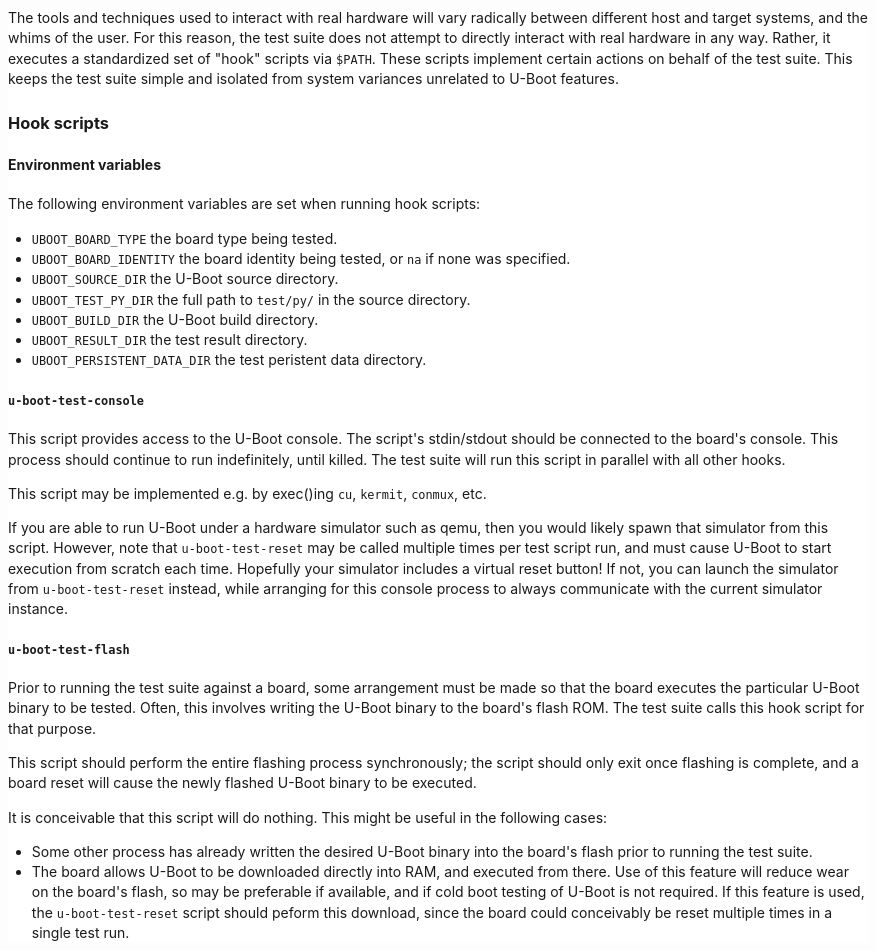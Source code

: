 The tools and techniques used to interact with real hardware will vary
radically between different host and target systems, and the whims of the user.
For this reason, the test suite does not attempt to directly interact with real
hardware in any way. Rather, it executes a standardized set of "hook" scripts
via `$PATH`. These scripts implement certain actions on behalf of the test
suite. This keeps the test suite simple and isolated from system variances
unrelated to U-Boot features.

### Hook scripts

#### Environment variables

The following environment variables are set when running hook scripts:

- `UBOOT_BOARD_TYPE` the board type being tested.
- `UBOOT_BOARD_IDENTITY` the board identity being tested, or `na` if none was
  specified.
- `UBOOT_SOURCE_DIR` the U-Boot source directory.
- `UBOOT_TEST_PY_DIR` the full path to `test/py/` in the source directory.
- `UBOOT_BUILD_DIR` the U-Boot build directory.
- `UBOOT_RESULT_DIR` the test result directory.
- `UBOOT_PERSISTENT_DATA_DIR` the test peristent data directory.

#### `u-boot-test-console`

This script provides access to the U-Boot console. The script's stdin/stdout
should be connected to the board's console. This process should continue to run
indefinitely, until killed. The test suite will run this script in parallel
with all other hooks.

This script may be implemented e.g. by exec()ing `cu`, `kermit`, `conmux`, etc.

If you are able to run U-Boot under a hardware simulator such as qemu, then
you would likely spawn that simulator from this script. However, note that
`u-boot-test-reset` may be called multiple times per test script run, and must
cause U-Boot to start execution from scratch each time. Hopefully your
simulator includes a virtual reset button! If not, you can launch the
simulator from `u-boot-test-reset` instead, while arranging for this console
process to always communicate with the current simulator instance.

#### `u-boot-test-flash`

Prior to running the test suite against a board, some arrangement must be made
so that the board executes the particular U-Boot binary to be tested. Often,
this involves writing the U-Boot binary to the board's flash ROM. The test
suite calls this hook script for that purpose.

This script should perform the entire flashing process synchronously; the
script should only exit once flashing is complete, and a board reset will
cause the newly flashed U-Boot binary to be executed.

It is conceivable that this script will do nothing. This might be useful in
the following cases:

- Some other process has already written the desired U-Boot binary into the
  board's flash prior to running the test suite.
- The board allows U-Boot to be downloaded directly into RAM, and executed
  from there. Use of this feature will reduce wear on the board's flash, so
  may be preferable if available, and if cold boot testing of U-Boot is not
  required. If this feature is used, the `u-boot-test-reset` script should
  peform this download, since the board could conceivably be reset multiple
  times in a single test run.
